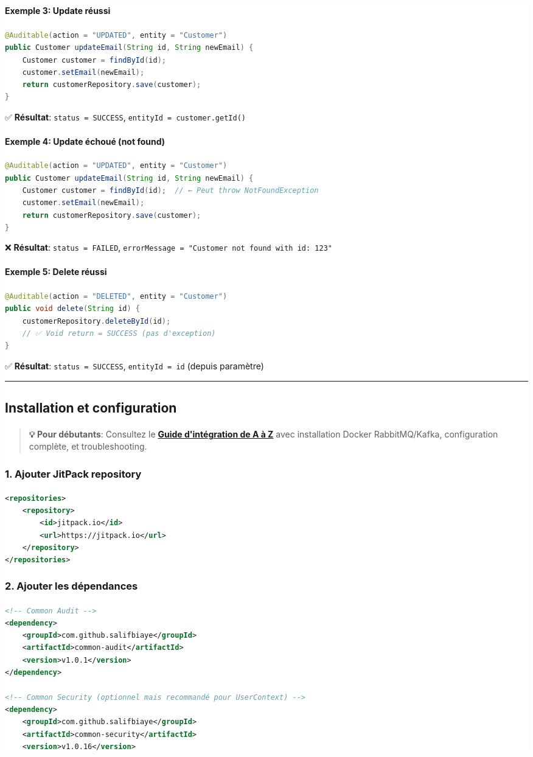 #### Exemple 3: Update réussi
```java
@Auditable(action = "UPDATED", entity = "Customer")
public Customer updateEmail(String id, String newEmail) {
    Customer customer = findById(id);
    customer.setEmail(newEmail);
    return customerRepository.save(customer);
}
```
✅ **Résultat**: `status = SUCCESS`, `entityId = customer.getId()`

#### Exemple 4: Update échoué (not found)
```java
@Auditable(action = "UPDATED", entity = "Customer")
public Customer updateEmail(String id, String newEmail) {
    Customer customer = findById(id);  // ← Peut throw NotFoundException
    customer.setEmail(newEmail);
    return customerRepository.save(customer);
}
```
❌ **Résultat**: `status = FAILED`, `errorMessage = "Customer not found with id: 123"`

#### Exemple 5: Delete réussi
```java
@Auditable(action = "DELETED", entity = "Customer")
public void delete(String id) {
    customerRepository.deleteById(id);
    // ✅ Void return = SUCCESS (pas d'exception)
}
```
✅ **Résultat**: `status = SUCCESS`, `entityId = id` (depuis paramètre)

---

## Installation et configuration

> **💡 Pour débutants**: Consultez le **[Guide d'intégration de A à Z](INTEGRATION_GUIDE.md)** avec installation Docker RabbitMQ/Kafka, configuration complète, et troubleshooting.

### 1. Ajouter JitPack repository

```xml
<repositories>
    <repository>
        <id>jitpack.io</id>
        <url>https://jitpack.io</url>
    </repository>
</repositories>
```

### 2. Ajouter les dépendances

```xml
<!-- Common Audit -->
<dependency>
    <groupId>com.github.salifbiaye</groupId>
    <artifactId>common-audit</artifactId>
    <version>v1.0.1</version>
</dependency>

<!-- Common Security (optionnel mais recommandé pour UserContext) -->
<dependency>
    <groupId>com.github.salifbiaye</groupId>
    <artifactId>common-security</artifactId>
    <version>v1.0.16</version>
```
